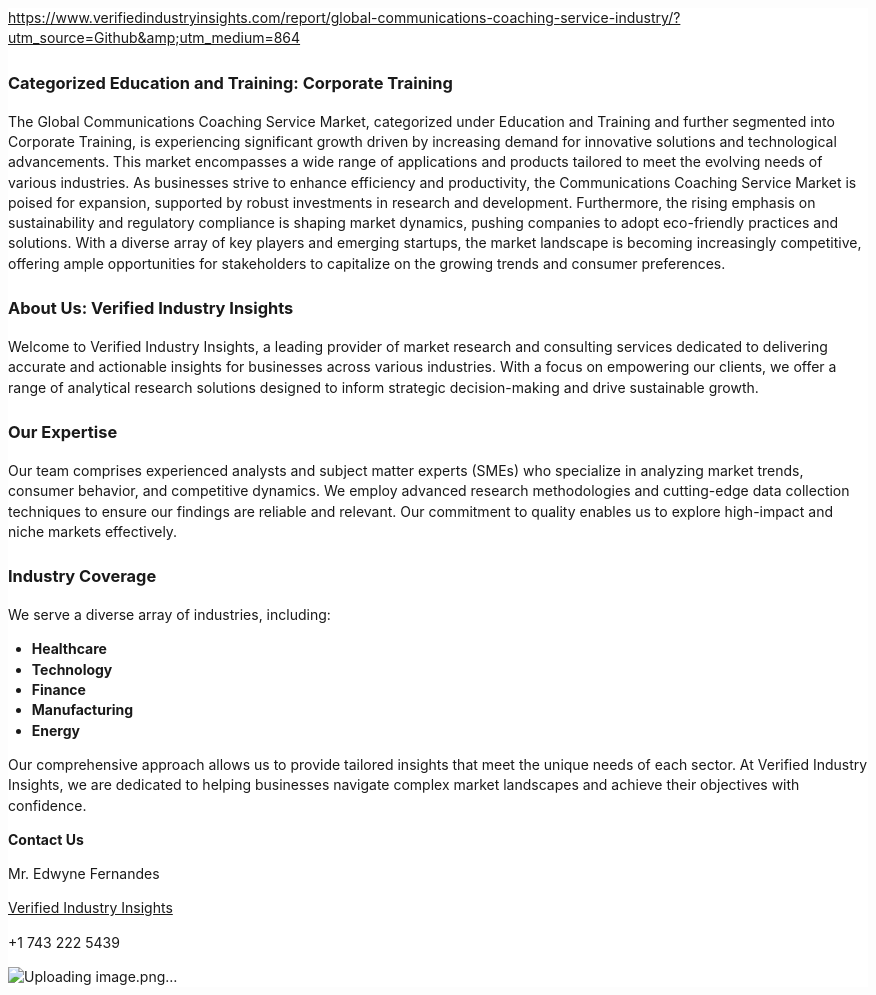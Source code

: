 </strong><a href="https://www.verifiedindustryinsights.com/report/global-communications-coaching-service-industry/?utm_source=Github&amp;utm_medium=864">https://www.verifiedindustryinsights.com/report/global-communications-coaching-service-industry/?utm_source=Github&amp;utm_medium=864</a>&nbsp;</p><h3>Categorized Education and Training: Corporate Training </h3><p>The Global Communications Coaching Service Market, categorized under Education and Training and further segmented into Corporate Training, is experiencing significant growth driven by increasing demand for innovative solutions and technological advancements. This market encompasses a wide range of applications and products tailored to meet the evolving needs of various industries. As businesses strive to enhance efficiency and productivity, the Communications Coaching Service Market is poised for expansion, supported by robust investments in research and development. Furthermore, the rising emphasis on sustainability and regulatory compliance is shaping market dynamics, pushing companies to adopt eco-friendly practices and solutions. With a diverse array of key players and emerging startups, the market landscape is becoming increasingly competitive, offering ample opportunities for stakeholders to capitalize on the growing trends and consumer preferences.</p><h3>About Us: Verified Industry Insights</h3><p>Welcome to Verified Industry Insights, a leading provider of market research and consulting services dedicated to delivering accurate and actionable insights for businesses across various industries. With a focus on empowering our clients, we offer a range of analytical research solutions designed to inform strategic decision-making and drive sustainable growth.</p><h3>Our Expertise</h3><p>Our team comprises experienced analysts and subject matter experts (SMEs) who specialize in analyzing market trends, consumer behavior, and competitive dynamics. We employ advanced research methodologies and cutting-edge data collection techniques to ensure our findings are reliable and relevant. Our commitment to quality enables us to explore high-impact and niche markets effectively.</p><h3>Industry Coverage</h3><p>We serve a diverse array of industries, including:</p><ul><li><strong>Healthcare</strong></li><li><strong>Technology</strong></li><li><strong>Finance</strong></li><li><strong>Manufacturing</strong></li><li><strong>Energy</strong></li></ul><p>Our comprehensive approach allows us to provide tailored insights that meet the unique needs of each sector. At Verified Industry Insights, we are dedicated to helping businesses navigate complex market landscapes and achieve their objectives with confidence.</p><p><strong>Contact Us</strong></p><p>Mr. Edwyne Fernandes</p><p><a href="https://www.verifiedindustryinsights.com/">Verified Industry Insights</a></p><p>+1 743 222 5439</p>
![Uploading image.png…]()
